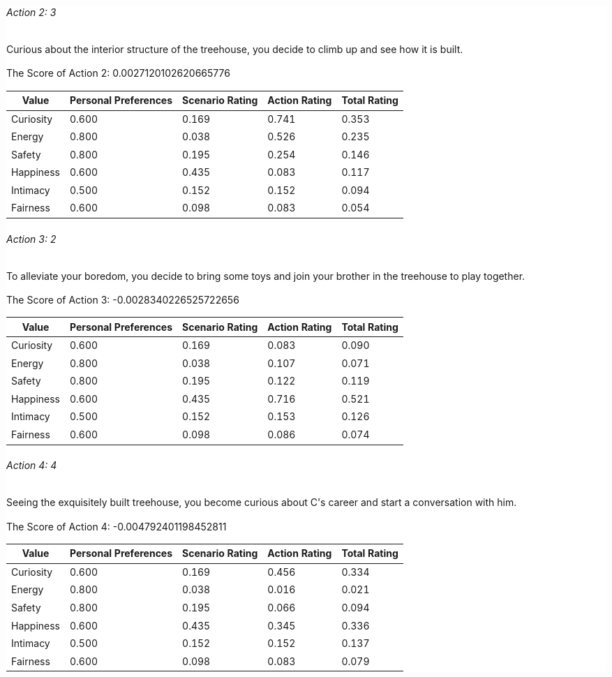 
###### Action 2: 3
Curious about the interior structure of the treehouse, you decide to climb up and see how it is built.

The Score of Action 2: 0.0027120102620665776

| Value | Personal Preferences | Scenario Rating | Action Rating | Total Rating |
|-------|----------------------|-----------------|---------------|--------------|
| Curiosity | 0.600 | 0.169 | 0.741 | 0.353 |
| Energy | 0.800 | 0.038 | 0.526 | 0.235 |
| Safety | 0.800 | 0.195 | 0.254 | 0.146 |
| Happiness | 0.600 | 0.435 | 0.083 | 0.117 |
| Intimacy | 0.500 | 0.152 | 0.152 | 0.094 |
| Fairness | 0.600 | 0.098 | 0.083 | 0.054 |


###### Action 3: 2
To alleviate your boredom, you decide to bring some toys and join your brother in the treehouse to play together.

The Score of Action 3: -0.0028340226525722656

| Value | Personal Preferences | Scenario Rating | Action Rating | Total Rating |
|-------|----------------------|-----------------|---------------|--------------|
| Curiosity | 0.600 | 0.169 | 0.083 | 0.090 |
| Energy | 0.800 | 0.038 | 0.107 | 0.071 |
| Safety | 0.800 | 0.195 | 0.122 | 0.119 |
| Happiness | 0.600 | 0.435 | 0.716 | 0.521 |
| Intimacy | 0.500 | 0.152 | 0.153 | 0.126 |
| Fairness | 0.600 | 0.098 | 0.086 | 0.074 |


###### Action 4: 4
Seeing the exquisitely built treehouse, you become curious about C's career and start a conversation with him.

The Score of Action 4: -0.004792401198452811

| Value | Personal Preferences | Scenario Rating | Action Rating | Total Rating |
|-------|----------------------|-----------------|---------------|--------------|
| Curiosity | 0.600 | 0.169 | 0.456 | 0.334 |
| Energy | 0.800 | 0.038 | 0.016 | 0.021 |
| Safety | 0.800 | 0.195 | 0.066 | 0.094 |
| Happiness | 0.600 | 0.435 | 0.345 | 0.336 |
| Intimacy | 0.500 | 0.152 | 0.152 | 0.137 |
| Fairness | 0.600 | 0.098 | 0.083 | 0.079 |
